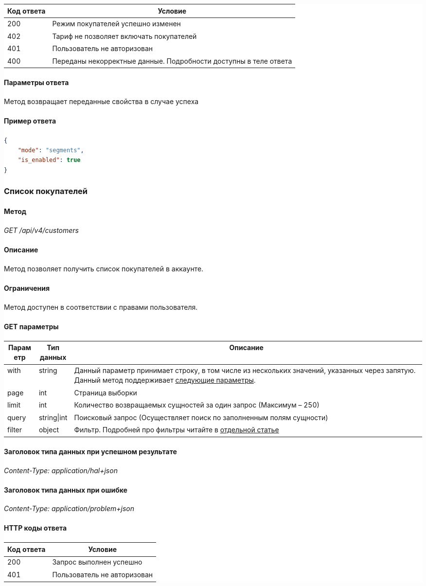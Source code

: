| Код ответа | Условие |
|------------|---------|    
| 200 | Режим покупателей успешно изменен | 
| 402 | Тариф не позволяет включать покупателей | 
| 401 | Пользователь не авторизован | 
| 400 | Переданы некорректные данные. Подробности доступны в теле ответа | 

#### Параметры ответа<br>
Метод возвращает переданные свойства в случае успеха

#### Пример ответа<br>
```json
{
    "mode": "segments",
    "is_enabled": true
}
```
<a name="customers-list"></a>

### Список покупателей
#### Метод<br>
*GET /api/v4/customers*
#### Описание<br>
Метод позволяет получить список покупателей в аккаунте.
#### Ограничения<br>
Метод доступен в соответствии с правами пользователя.
#### GET параметры<br>

| Параметр | Тип данных | Описание |
|---|---|---|
| with | string | Данный параметр принимает строку, в том числе из нескольких значений, указанных через запятую. Данный метод поддерживает <a href="#with-07df396d-62cc-434b-b6e2-0ae954097bf7-params">следующие параметры</a>.|
| page | int | Страница выборки |
| limit | int | Количество возвращаемых сущностей за один запрос (Максимум – 250) |
| query | string\|int | Поисковый запрос (Осуществляет поиск по заполненным полям сущности) |
| filter | object | Фильтр. Подробней про фильтры читайте в [отдельной статье](https://amocrm.ru/developers/content/crm_platform/filters) |

#### Заголовок типа данных при успешном результате<br>
*Content-Type: application/hal+json*<br>
#### Заголовок типа данных при ошибке<br>
*Content-Type: application/problem+json*
#### HTTP коды ответа

| Код ответа | Условие |
|------------|---------|    
| 200 | Запрос выполнен успешно | 
| 401 | Пользователь не авторизован | 
